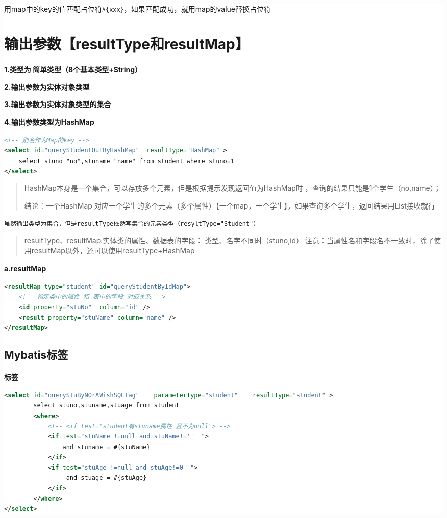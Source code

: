 用map中的key的值匹配占位符`#{xxx}`，如果匹配成功，就用map的value替换占位符

# 输出参数【resultType和resultMap】

**1.类型为 简单类型（8个基本类型+String）**

**2.输出参数为实体对象类型**

**3.输出参数为实体对象类型的集合** 

**4.输出参数类型为HashMap**

~~~xml
<!-- 别名作为Map的key -->
<select id="queryStudentOutByHashMap"  resultType="HashMap" >
	select stuno "no",stuname "name" from student where stuno=1
</select>
~~~

> HashMap本身是一个集合，可以存放多个元素，但是根据提示发现返回值为HashMap时  ，查询的结果只能是1个学生（no,name）；
>
> 结论：一个HashMap 对应一个学生的多个元素（多个属性）【一个map，一个学生】，如果查询多个学生，返回结果用List接收就行

~~~
虽然输出类型为集合，但是resultType依然写集合的元素类型（resyltType="Student"）
~~~

> resultType、resultMap:实体类的属性、数据表的字段： 类型、名字不同时（stuno,id）
> 注意：当属性名和字段名不一致时，除了使用resultMap以外，还可以使用resultType+HashMap

**a.resultMap**

~~~xml
<resultMap type="student" id="queryStudentByIdMap">
	<!-- 指定类中的属性 和 表中的字段 对应关系 -->
	<id property="stuNo"  column="id" />
	<result property="stuName" column="name" />
</resultMap>
~~~

## Mybatis标签

**<where>标签**

~~~xml
<select id="queryStuByNOrAWishSQLTag" 	 parameterType="student"	resultType="student" >
		select stuno,stuname,stuage from student
		<where>
			<!-- <if test="student有stuname属性 且不为null"> -->
			<if test="stuName !=null and stuName!=''  "> 
				and stuname = #{stuName}
			</if>
			<if test="stuAge !=null and stuAge!=0  "> 
				 and stuage = #{stuAge}
			</if>
		</where>
</select>
~~~
